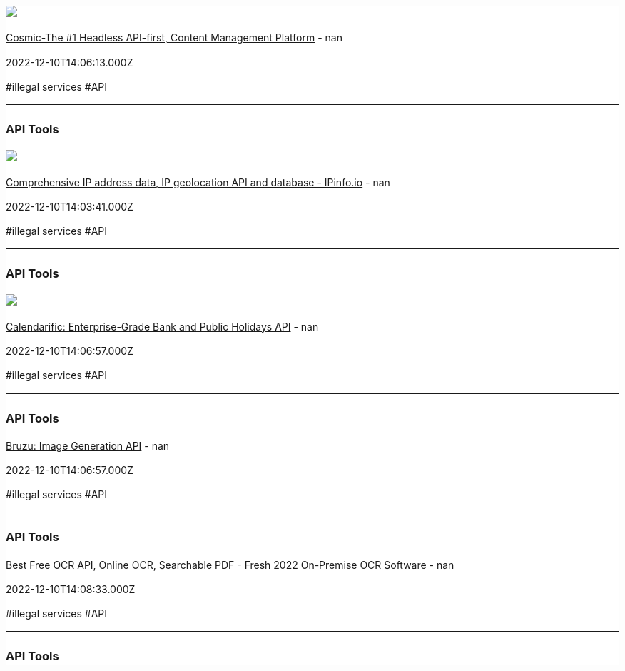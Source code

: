 ![](https://imgix.cosmicjs.com/597a1610-deba-11ed-b167-57053eec4e6e-image.png)

[Cosmic-The #1 Headless API-first, Content Management Platform](https://www.cosmicjs.com) - nan

2022-12-10T14:06:13.000Z

#illegal services #API

---

### API Tools

![](https://ipinfo.io/static/images/og_logo.png)

[Comprehensive IP address data, IP geolocation API and database - IPinfo.io](https://ipinfo.io) - nan

2022-12-10T14:03:41.000Z

#illegal services #API

---

### API Tools

![](https://calendarific.com/uploads/logo/logo.png)

[Calendarific: Enterprise-Grade Bank and Public Holidays API](https://calendarific.com) - nan

2022-12-10T14:06:57.000Z

#illegal services #API

---

### API Tools

[Bruzu: Image Generation API](https://bruzu.com) - nan

2022-12-10T14:06:57.000Z

#illegal services #API

---

### API Tools

[Best Free OCR API, Online OCR, Searchable PDF - Fresh 2022 On-Premise OCR Software](https://ocr.space) - nan

2022-12-10T14:08:33.000Z

#illegal services #API

---

### API Tools
